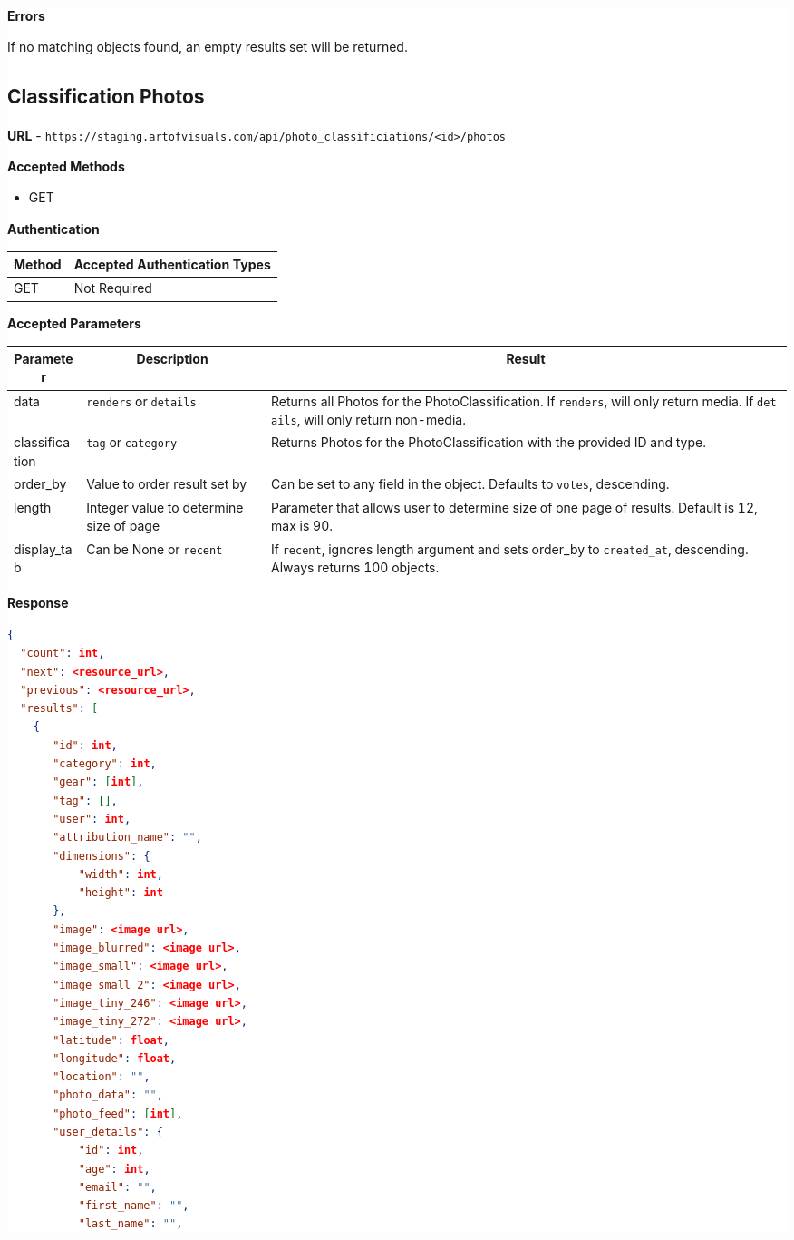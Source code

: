 **Errors**

If no matching objects found, an empty results set will be returned.

## Classification Photos

**URL** - `https://staging.artofvisuals.com/api/photo_classificiations/<id>/photos`

**Accepted Methods**

- GET

**Authentication**

| Method | Accepted Authentication Types |
| --- | --- |
| GET | Not Required |

**Accepted Parameters**

| Parameter | Description | Result |
| --- | --- | --- |
| data | `renders` or `details` | Returns all Photos for the PhotoClassification. If `renders`, will only return media. If `details`, will only return non-media. |
| classification | `tag` or `category` | Returns Photos for the PhotoClassification with the provided ID and type. |
| order_by | Value to order result set by | Can be set to any field in the object. Defaults to `votes`, descending. |
| length | Integer value to determine size of page | Parameter that allows user to determine size of one page of results. Default is 12, max is 90. |
| display_tab | Can be None or `recent` | If `recent`, ignores length argument and sets order_by to `created_at`, descending. Always returns 100 objects. |

**Response**

```json
{
  "count": int,
  "next": <resource_url>,
  "previous": <resource_url>,
  "results": [
    {
       "id": int,
       "category": int,
       "gear": [int],
       "tag": [],
       "user": int,
       "attribution_name": "",
       "dimensions": {
           "width": int,
           "height": int
       },
       "image": <image url>,
       "image_blurred": <image url>,
       "image_small": <image url>,
       "image_small_2": <image url>,
       "image_tiny_246": <image url>,
       "image_tiny_272": <image url>,
       "latitude": float,
       "longitude": float,
       "location": "",
       "photo_data": "",
       "photo_feed": [int],
       "user_details": {
           "id": int,
           "age": int,
           "email": "",
           "first_name": "",
           "last_name": "",
```